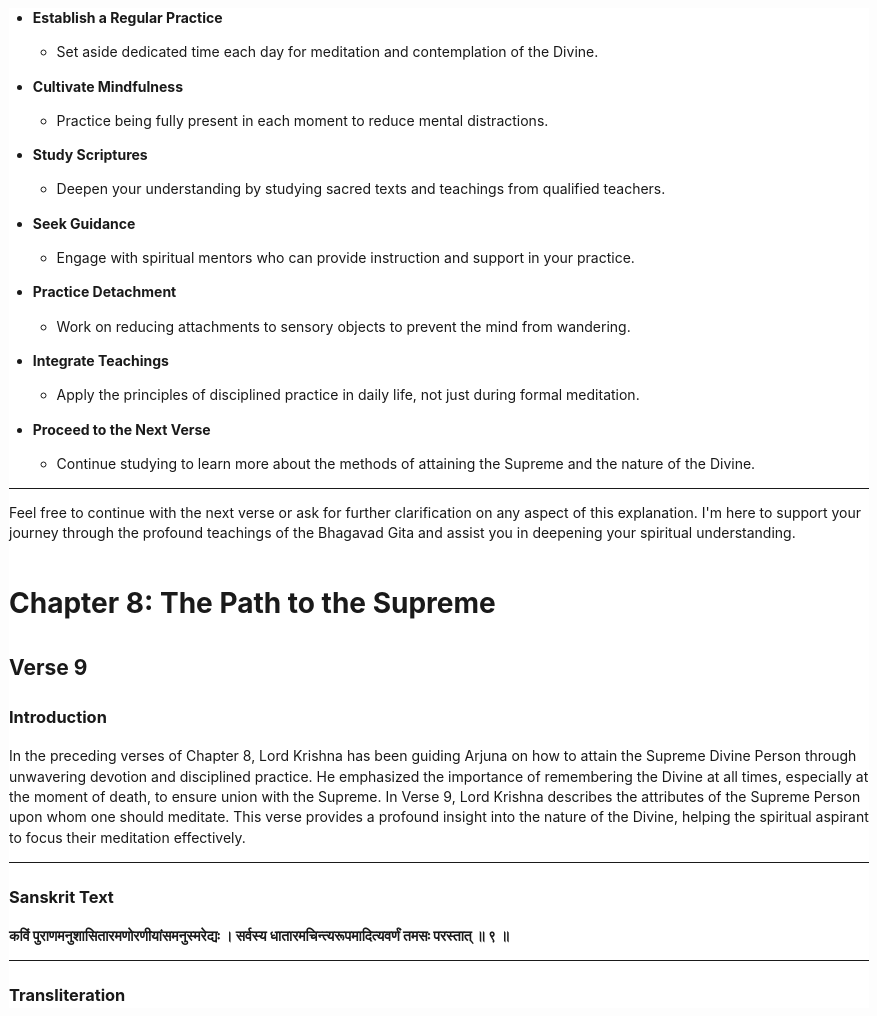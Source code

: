 - **Establish a Regular Practice**

  - Set aside dedicated time each day for meditation and contemplation of the Divine.

- **Cultivate Mindfulness**

  - Practice being fully present in each moment to reduce mental distractions.

- **Study Scriptures**

  - Deepen your understanding by studying sacred texts and teachings from qualified teachers.

- **Seek Guidance**

  - Engage with spiritual mentors who can provide instruction and support in your practice.

- **Practice Detachment**

  - Work on reducing attachments to sensory objects to prevent the mind from wandering.

- **Integrate Teachings**

  - Apply the principles of disciplined practice in daily life, not just during formal meditation.

- **Proceed to the Next Verse**

  - Continue studying to learn more about the methods of attaining the Supreme and the nature of the Divine.

---

Feel free to continue with the next verse or ask for further clarification on any aspect of this explanation. I'm here to support your journey through the profound teachings of the Bhagavad Gita and assist you in deepening your spiritual understanding.
# Chapter 8: The Path to the Supreme

## Verse 9

### Introduction

In the preceding verses of Chapter 8, Lord Krishna has been guiding Arjuna on how to attain the Supreme Divine Person through unwavering devotion and disciplined practice. He emphasized the importance of remembering the Divine at all times, especially at the moment of death, to ensure union with the Supreme. In Verse 9, Lord Krishna describes the attributes of the Supreme Person upon whom one should meditate. This verse provides a profound insight into the nature of the Divine, helping the spiritual aspirant to focus their meditation effectively.

---

### Sanskrit Text

**कविं पुराणमनुशासितारमणोरणीयांसमनुस्मरेद्यः ।
सर्वस्य धातारमचिन्त्यरूपमादित्यवर्णं तमसः परस्तात् ॥ ९ ॥**

---

### Transliteration
